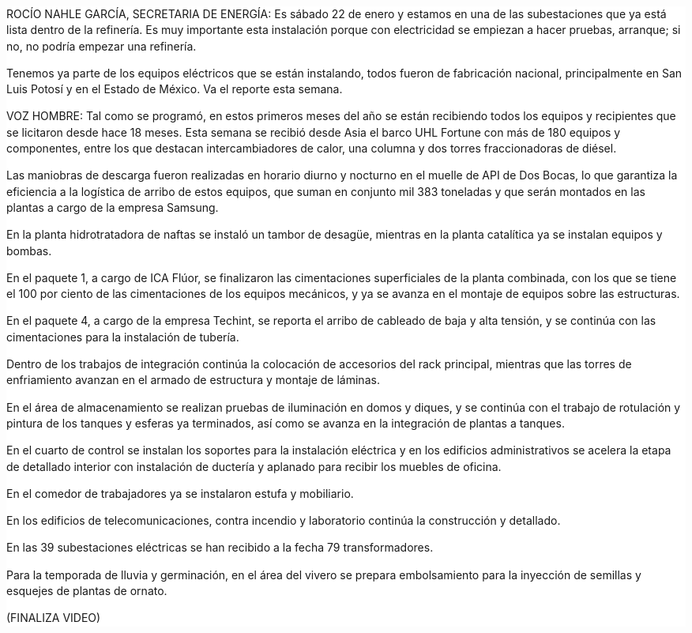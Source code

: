ROCÍO NAHLE GARCÍA, SECRETARIA DE ENERGÍA: Es sábado 22 de enero y estamos en
una de las subestaciones que ya está lista dentro de la refinería. Es muy
importante esta instalación porque con electricidad se empiezan a hacer
pruebas, arranque; si no, no podría empezar una refinería.

Tenemos ya parte de los equipos eléctricos que se están instalando, todos
fueron de fabricación nacional, principalmente en San Luis Potosí y en el
Estado de México. Va el reporte esta semana.

VOZ HOMBRE: Tal como se programó, en estos primeros meses del año se están
recibiendo todos los equipos y recipientes que se licitaron desde hace 18
meses. Esta semana se recibió desde Asia el barco UHL Fortune con más de 180
equipos y componentes, entre los que destacan intercambiadores de calor, una
columna y dos torres fraccionadoras de diésel.

Las maniobras de descarga fueron realizadas en horario diurno y nocturno en el
muelle de API de Dos Bocas, lo que garantiza la eficiencia a la logística de
arribo de estos equipos, que suman en conjunto mil 383 toneladas y que serán
montados en las plantas a cargo de la empresa Samsung.

En la planta hidrotratadora de naftas se instaló un tambor de desagüe,
mientras en la planta catalítica ya se instalan equipos y bombas.

En el paquete 1, a cargo de ICA Flúor, se finalizaron las cimentaciones
superficiales de la planta combinada, con los que se tiene el 100 por ciento
de las cimentaciones de los equipos mecánicos, y ya se avanza en el montaje de
equipos sobre las estructuras.

En el paquete 4, a cargo de la empresa Techint, se reporta el arribo de
cableado de baja y alta tensión, y se continúa con las cimentaciones para la
instalación de tubería.

Dentro de los trabajos de integración continúa la colocación de accesorios del
rack principal, mientras que las torres de enfriamiento avanzan en el armado
de estructura y montaje de láminas.

En el área de almacenamiento se realizan pruebas de iluminación en domos y
diques, y se continúa con el trabajo de rotulación y pintura de los tanques y
esferas ya terminados, así como se avanza en la integración de plantas a
tanques.

En el cuarto de control se instalan los soportes para la instalación eléctrica
y en los edificios administrativos se acelera la etapa de detallado interior
con instalación de ductería y aplanado para recibir los muebles de oficina.

En el comedor de trabajadores ya se instalaron estufa y mobiliario.

En los edificios de telecomunicaciones, contra incendio y laboratorio continúa
la construcción y detallado.

En las 39 subestaciones eléctricas se han recibido a la fecha 79
transformadores.

Para la temporada de lluvia y germinación, en el área del vivero se prepara
embolsamiento para la inyección de semillas y esquejes de plantas de ornato.

(FINALIZA VIDEO)
